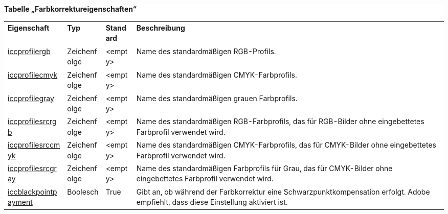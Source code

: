    **Tabelle „Farbkorrektureigenschaften“**

<table>
 <tbody>
  <tr>
   <td><strong>Eigenschaft</strong></td>
   <td><strong>Typ</strong></td>
   <td><strong>Standard</strong></td>
   <td><strong>Beschreibung</strong></td>
  </tr>
  <tr>
   <td><a href="https://experienceleague.adobe.com/docs/dynamic-media-developer-resources/image-serving-api/image-serving-api/attributes/r-iccprofilergb.html?lang=de">iccprofilergb</a></td>
   <td>Zeichenfolge</td>
   <td>&lt;empty&gt;</td>
   <td>Name des standardmäßigen RGB-Profils.</td>
  </tr>
  <tr>
   <td><a href="https://experienceleague.adobe.com/docs/dynamic-media-developer-resources/image-serving-api/image-serving-api/attributes/r-iccprofilecmyk.html?lang=de">iccprofilecmyk</a></td>
   <td>Zeichenfolge</td>
   <td>&lt;empty&gt;</td>
   <td>Name des standardmäßigen CMYK-Farbprofils.</td>
  </tr>
  <tr>
   <td><a href="https://experienceleague.adobe.com/docs/dynamic-media-developer-resources/image-serving-api/image-serving-api/attributes/r-iccprofilegray.html?lang=de">iccprofilegray</a></td>
   <td>Zeichenfolge</td>
   <td>&lt;empty&gt;</td>
   <td>Name des standardmäßigen grauen Farbprofils.</td>
  </tr>
  <tr>
   <td><a href="https://experienceleague.adobe.com/docs/dynamic-media-developer-resources/image-serving-api/image-serving-api/attributes/r-iccprofilesrcrgb.html?lang=de">iccprofilesrcrgb</a></td>
   <td>Zeichenfolge</td>
   <td>&lt;empty&gt;</td>
   <td>Name des standardmäßigen RGB-Farbprofils, das für RGB-Bilder ohne eingebettetes Farbprofil verwendet wird.</td>
  </tr>
  <tr>
   <td><a href="https://experienceleague.adobe.com/docs/dynamic-media-developer-resources/image-serving-api/image-serving-api/attributes/r-iccprofilesrccmyk.html?lang=de">iccprofilesrccmyk</a></td>
   <td>Zeichenfolge</td>
   <td>&lt;empty&gt;</td>
   <td>Name des standardmäßigen CMYK-Farbprofils, das für CMYK-Bilder ohne eingebettetes Farbprofil verwendet wird.</td>
  </tr>
  <tr>
   <td><a href="https://experienceleague.adobe.com/docs/dynamic-media-developer-resources/image-serving-api/image-serving-api/attributes/r-iccprofilesrcgray.html?lang=de">iccprofilesrcgray</a></td>
   <td>Zeichenfolge</td>
   <td>&lt;empty&gt;</td>
   <td>Name des standardmäßigen Farbprofils für Grau, das für CMYK-Bilder ohne eingebettetes Farbprofil verwendet wird.</td>
  </tr>
  <tr>
   <td><a href="https://experienceleague.adobe.com/docs/dynamic-media-developer-resources/image-serving-api/image-serving-api/attributes/r-iccblackpointcompensation.html?lang=de">iccblackpointpayment</a></td>
   <td>Boolesch</td>
   <td>True</td>
   <td>Gibt an, ob während der Farbkorrektur eine Schwarzpunktkompensation erfolgt. Adobe empfiehlt, dass diese Einstellung aktiviert ist.</td>
  </tr>